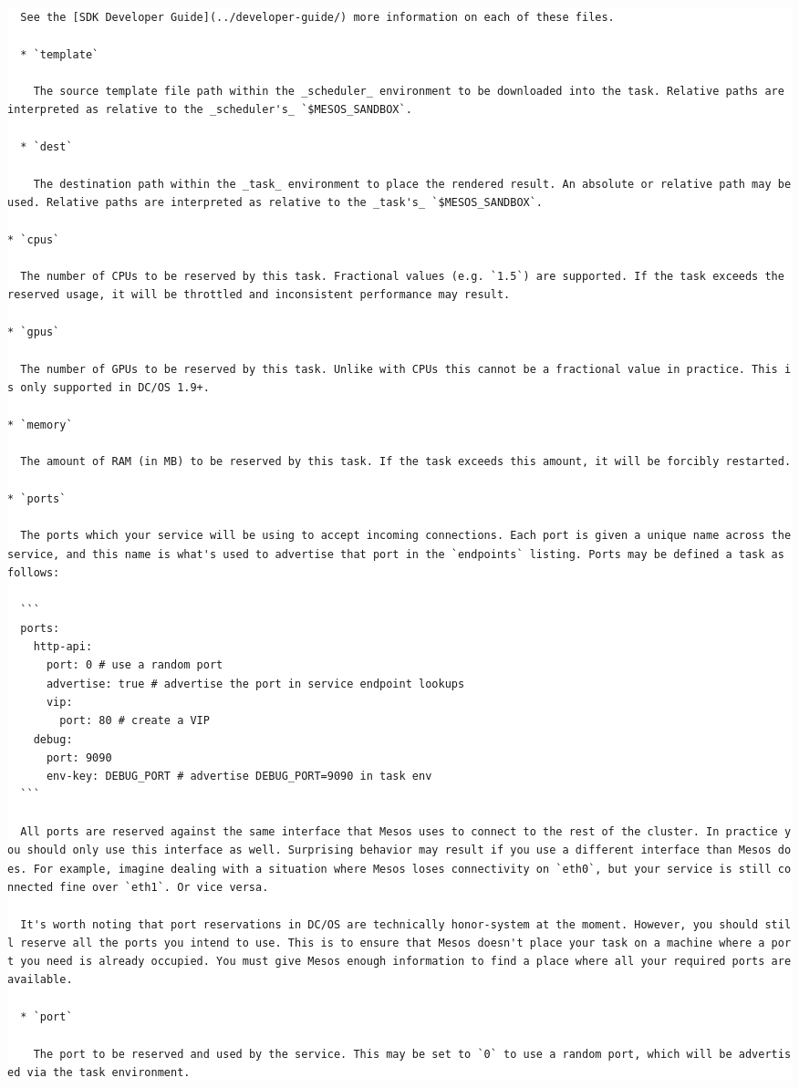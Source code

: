       See the [SDK Developer Guide](../developer-guide/) more information on each of these files.

      * `template`

        The source template file path within the _scheduler_ environment to be downloaded into the task. Relative paths are interpreted as relative to the _scheduler's_ `$MESOS_SANDBOX`.

      * `dest`

        The destination path within the _task_ environment to place the rendered result. An absolute or relative path may be used. Relative paths are interpreted as relative to the _task's_ `$MESOS_SANDBOX`.

    * `cpus`

      The number of CPUs to be reserved by this task. Fractional values (e.g. `1.5`) are supported. If the task exceeds the reserved usage, it will be throttled and inconsistent performance may result.

    * `gpus`

      The number of GPUs to be reserved by this task. Unlike with CPUs this cannot be a fractional value in practice. This is only supported in DC/OS 1.9+.

    * `memory`

      The amount of RAM (in MB) to be reserved by this task. If the task exceeds this amount, it will be forcibly restarted.

    * `ports`

      The ports which your service will be using to accept incoming connections. Each port is given a unique name across the service, and this name is what's used to advertise that port in the `endpoints` listing. Ports may be defined a task as follows:

      ```
      ports:
        http-api:
          port: 0 # use a random port
          advertise: true # advertise the port in service endpoint lookups
          vip:
            port: 80 # create a VIP
        debug:
          port: 9090
          env-key: DEBUG_PORT # advertise DEBUG_PORT=9090 in task env
      ```

      All ports are reserved against the same interface that Mesos uses to connect to the rest of the cluster. In practice you should only use this interface as well. Surprising behavior may result if you use a different interface than Mesos does. For example, imagine dealing with a situation where Mesos loses connectivity on `eth0`, but your service is still connected fine over `eth1`. Or vice versa.

      It's worth noting that port reservations in DC/OS are technically honor-system at the moment. However, you should still reserve all the ports you intend to use. This is to ensure that Mesos doesn't place your task on a machine where a port you need is already occupied. You must give Mesos enough information to find a place where all your required ports are available.

      * `port`

        The port to be reserved and used by the service. This may be set to `0` to use a random port, which will be advertised via the task environment.
